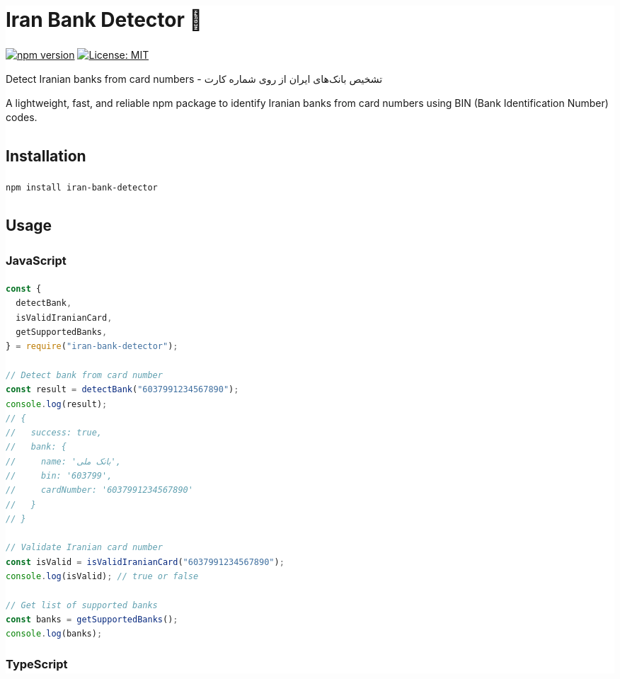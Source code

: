 # Iran Bank Detector 🏦

[![npm version](https://badge.fury.io/js/iran-bank-detector.svg)](https://badge.fury.io/js/iran-bank-detector)
[![License: MIT](https://img.shields.io/badge/License-MIT-yellow.svg)](https://opensource.org/licenses/MIT)

Detect Iranian banks from card numbers - تشخیص بانک‌های ایران از روی شماره کارت

A lightweight, fast, and reliable npm package to identify Iranian banks from card numbers using BIN (Bank Identification Number) codes.

## Installation

```bash
npm install iran-bank-detector
```

## Usage

### JavaScript

```javascript
const {
  detectBank,
  isValidIranianCard,
  getSupportedBanks,
} = require("iran-bank-detector");

// Detect bank from card number
const result = detectBank("6037991234567890");
console.log(result);
// {
//   success: true,
//   bank: {
//     name: 'بانک ملی',
//     bin: '603799',
//     cardNumber: '6037991234567890'
//   }
// }

// Validate Iranian card number
const isValid = isValidIranianCard("6037991234567890");
console.log(isValid); // true or false

// Get list of supported banks
const banks = getSupportedBanks();
console.log(banks);
```

### TypeScript
